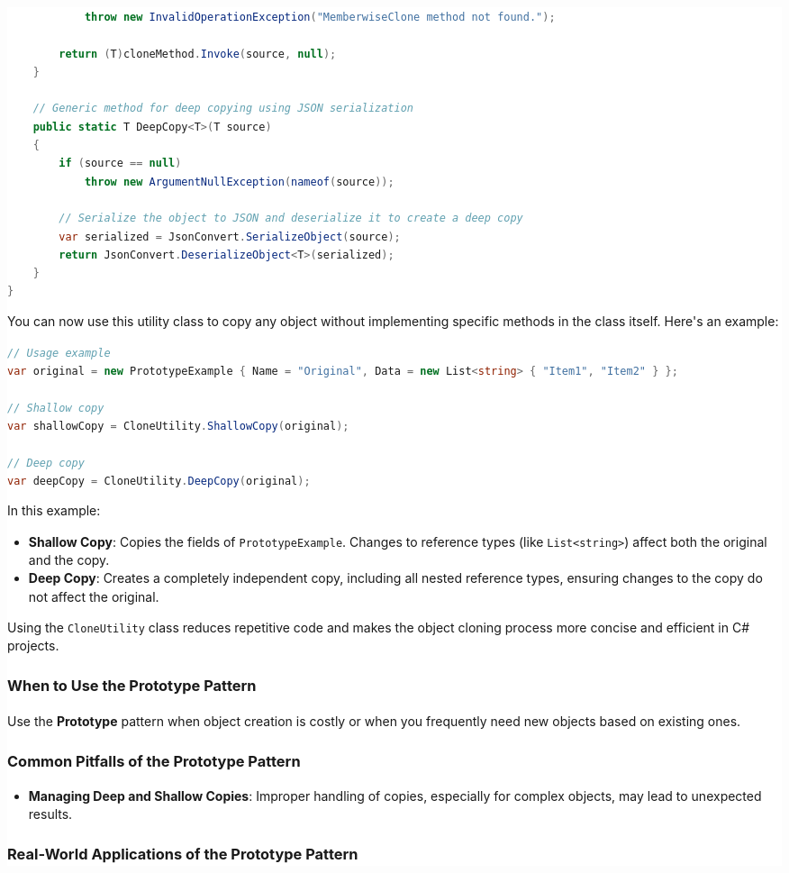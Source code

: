 ```csharp
            throw new InvalidOperationException("MemberwiseClone method not found.");

        return (T)cloneMethod.Invoke(source, null);
    }

    // Generic method for deep copying using JSON serialization
    public static T DeepCopy<T>(T source)
    {
        if (source == null)
            throw new ArgumentNullException(nameof(source));

        // Serialize the object to JSON and deserialize it to create a deep copy
        var serialized = JsonConvert.SerializeObject(source);
        return JsonConvert.DeserializeObject<T>(serialized);
    }
}
```

You can now use this utility class to copy any object without implementing specific methods in the class itself. Here's an example:

```csharp
// Usage example
var original = new PrototypeExample { Name = "Original", Data = new List<string> { "Item1", "Item2" } };

// Shallow copy
var shallowCopy = CloneUtility.ShallowCopy(original);

// Deep copy
var deepCopy = CloneUtility.DeepCopy(original);
```

In this example:

- **Shallow Copy**: Copies the fields of `PrototypeExample`. Changes to reference types (like `List<string>`) affect both the original and the copy.
- **Deep Copy**: Creates a completely independent copy, including all nested reference types, ensuring changes to the copy do not affect the original.

Using the `CloneUtility` class reduces repetitive code and makes the object cloning process more concise and efficient in C# projects.

### **When to Use the Prototype Pattern**

Use the **Prototype** pattern when object creation is costly or when you frequently need new objects based on existing ones.

### **Common Pitfalls of the Prototype Pattern**

- **Managing Deep and Shallow Copies**: Improper handling of copies, especially for complex objects, may lead to unexpected results.

### **Real-World Applications of the Prototype Pattern**
